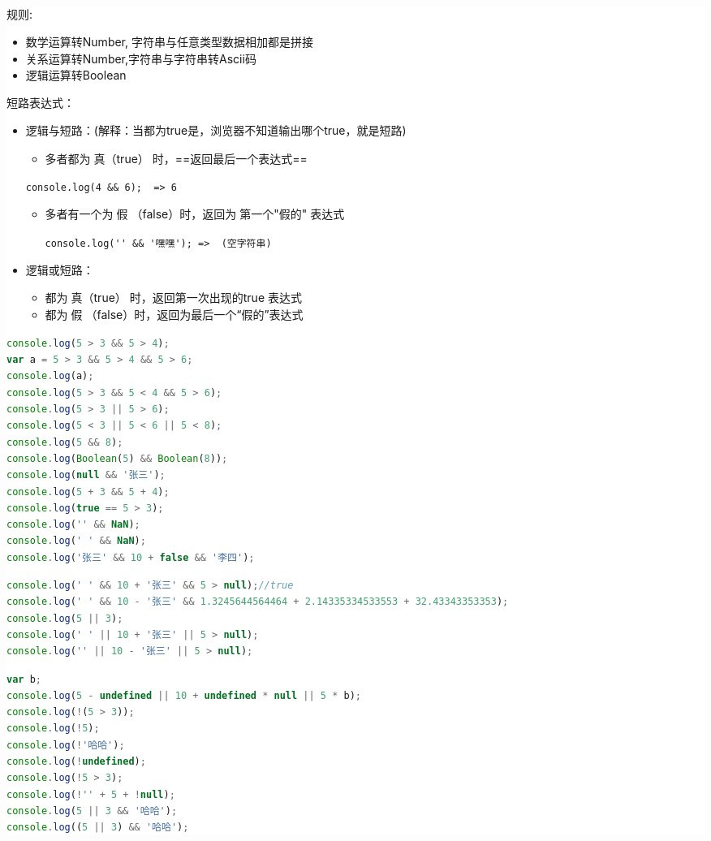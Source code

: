 规则: 

- 数学运算转Number, 字符串与任意类型数据相加都是拼接
- 关系运算转Number,字符串与字符串转Ascii码
- 逻辑运算转Boolean

短路表达式：

- 逻辑与短路：(解释：当都为true是，浏览器不知道输出哪个true，就是短路)
  - 多者都为 真（true） 时，==返回最后一个表达式==
  
  `console.log(4 && 6);  => 6`
  
  - 多者有一个为 假 （false）时，返回为 第一个"假的" 表达式
  
    `console.log('' && '嘿嘿'); =>  (空字符串)`
  
- 逻辑或短路：
  - 都为 真（true） 时，返回第一次出现的true 表达式
  - 都为 假 （false）时，返回为最后一个“假的”表达式

~~~js
console.log(5 > 3 && 5 > 4);
var a = 5 > 3 && 5 > 4 && 5 > 6;
console.log(a);
console.log(5 > 3 && 5 < 4 && 5 > 6);
console.log(5 > 3 || 5 > 6);
console.log(5 < 3 || 5 < 6 || 5 < 8);
console.log(5 && 8);
console.log(Boolean(5) && Boolean(8));
console.log(null && '张三');
console.log(5 + 3 && 5 + 4);
console.log(true == 5 > 3);
console.log('' && NaN);
console.log(' ' && NaN);
console.log('张三' && 10 + false && '李四');
~~~

~~~js
console.log(' ' && 10 + '张三' && 5 > null);//true
console.log(' ' && 10 - '张三' && 1.3245644564464 + 2.14335334533553 + 32.43343353353);
console.log(5 || 3);
console.log(' ' || 10 + '张三' || 5 > null);
console.log('' || 10 - '张三' || 5 > null);
~~~

~~~js
var b;
console.log(5 - undefined || 10 + undefined * null || 5 * b);
console.log(!(5 > 3));
console.log(!5);
console.log(!'哈哈');
console.log(!undefined);
console.log(!5 > 3);
console.log(!'' + 5 + !null); 
console.log(5 || 3 && '哈哈');
console.log((5 || 3) && '哈哈');
~~~
